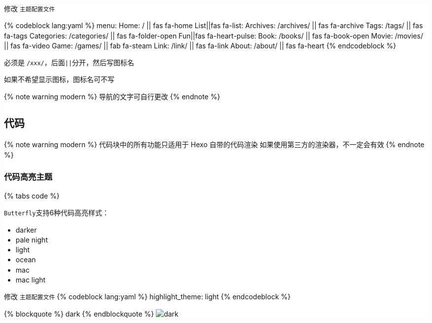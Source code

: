 修改 `主题配置文件`

{% codeblock lang:yaml %}
menu:
  Home: / || fas fa-home
  List||fas fa-list:
    Archives: /archives/ || fas fa-archive
    Tags: /tags/ || fas fa-tags
    Categories: /categories/ || fas fa-folder-open
  Fun||fas fa-heart-pulse:
    Book: /books/ || fas fa-book-open
    Movie: /movies/ || fas fa-video
    Game: /games/ || fab fa-steam
  Link: /link/ || fas fa-link
  About: /about/ || fas fa-heart
{% endcodeblock %}

必须是 `/xxx/`，后面`||`分开，然后写图标名

如果不希望显示图标，图标名可不写

{% note warning modern %}
导航的文字可自行更改
{% endnote %}

## 代码

{% note warning modern %}
代码块中的所有功能只适用于 Hexo 自带的代码渲染
如果使用第三方的渲染器，不一定会有效
{% endnote %}

### 代码高亮主题

{% tabs code %}

`Butterfly`支持6种代码高亮样式：

- darker
- pale night
- light
- ocean
- mac
- mac light

修改 `主题配置文件`
{% codeblock lang:yaml %}
highlight_theme: light
{% endcodeblock %}

{% blockquote %}
dark
{% endblockquote %}
![dark](hexo-theme-butterfly-doc-code-darker.png)
